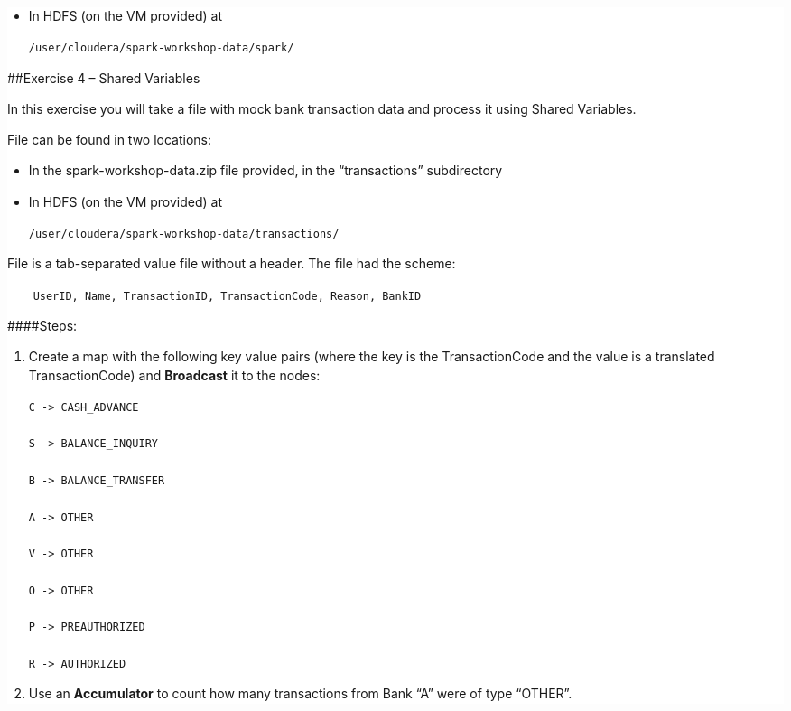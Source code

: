 -   In HDFS (on the VM provided) at

        /user/cloudera/spark-workshop-data/spark/

##Exercise 4 – Shared Variables

In this exercise you will take a file with mock bank transaction data and process it using Shared Variables.

File can be found in two locations:

-   In the spark-workshop-data.zip file provided, in the “transactions” subdirectory

-   In HDFS (on the VM provided) at

        /user/cloudera/spark-workshop-data/transactions/

File is a tab-separated value file without a header. The file had the scheme:

        UserID, Name, TransactionID, TransactionCode, Reason, BankID

####Steps:

1.  Create a map with the following key value pairs (where the key is
    the TransactionCode and the value is a translated TransactionCode)
    and **Broadcast** it to the nodes:

        C -> CASH_ADVANCE
        
        S -> BALANCE_INQUIRY
        
        B -> BALANCE_TRANSFER
        
        A -> OTHER
        
        V -> OTHER
        
        O -> OTHER
        
        P -> PREAUTHORIZED
        
        R -> AUTHORIZED

2.  Use an **Accumulator** to count how many transactions from Bank “A”
    were of type “OTHER”.


